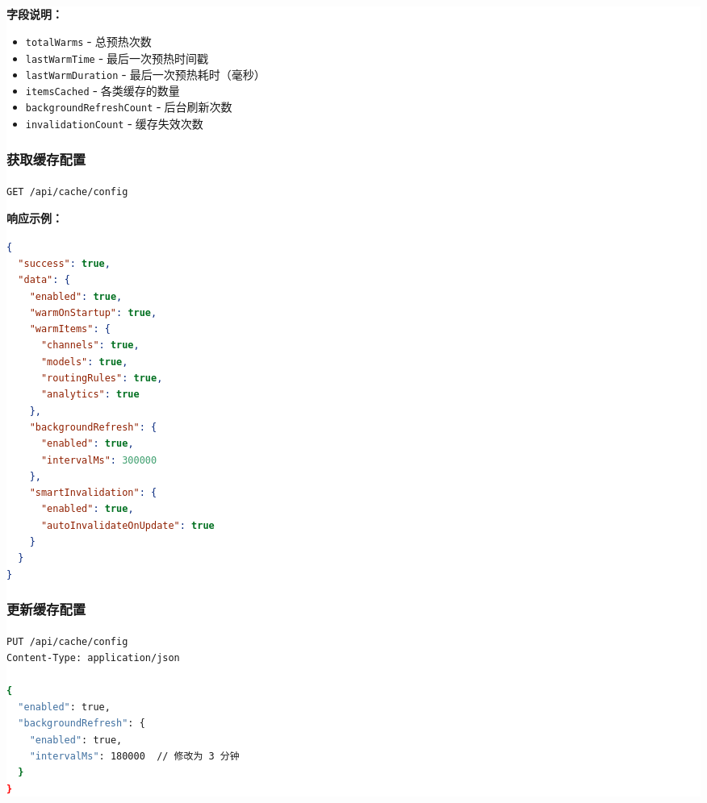 ```json
```

**字段说明：**
- `totalWarms` - 总预热次数
- `lastWarmTime` - 最后一次预热时间戳
- `lastWarmDuration` - 最后一次预热耗时（毫秒）
- `itemsCached` - 各类缓存的数量
- `backgroundRefreshCount` - 后台刷新次数
- `invalidationCount` - 缓存失效次数

### 获取缓存配置

```bash
GET /api/cache/config
```

**响应示例：**
```json
{
  "success": true,
  "data": {
    "enabled": true,
    "warmOnStartup": true,
    "warmItems": {
      "channels": true,
      "models": true,
      "routingRules": true,
      "analytics": true
    },
    "backgroundRefresh": {
      "enabled": true,
      "intervalMs": 300000
    },
    "smartInvalidation": {
      "enabled": true,
      "autoInvalidateOnUpdate": true
    }
  }
}
```

### 更新缓存配置

```bash
PUT /api/cache/config
Content-Type: application/json

{
  "enabled": true,
  "backgroundRefresh": {
    "enabled": true,
    "intervalMs": 180000  // 修改为 3 分钟
  }
}
```
